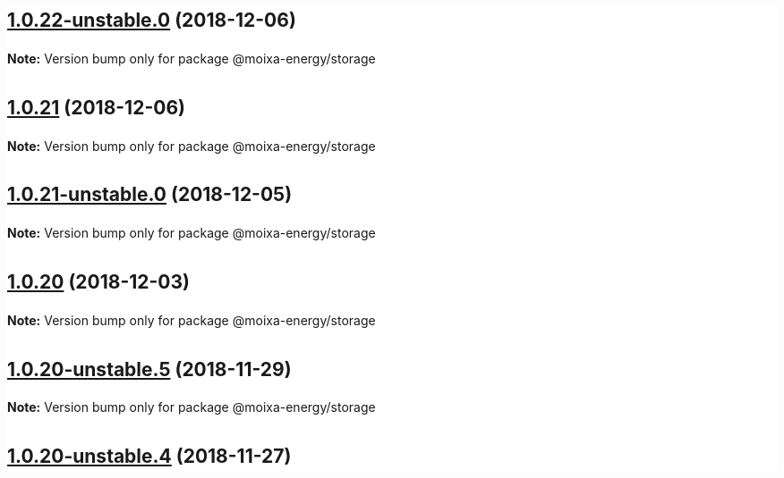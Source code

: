 <a name="1.0.22-unstable.0"></a>
## [1.0.22-unstable.0](https://github.com/aws/aws-amplify/compare/@moixa-energy/storage@1.0.21...@moixa-energy/storage@1.0.22-unstable.0) (2018-12-06)




**Note:** Version bump only for package @moixa-energy/storage

<a name="1.0.21"></a>
## [1.0.21](https://github.com/aws/aws-amplify/compare/@moixa-energy/storage@1.0.20...@moixa-energy/storage@1.0.21) (2018-12-06)




**Note:** Version bump only for package @moixa-energy/storage

<a name="1.0.21-unstable.0"></a>
## [1.0.21-unstable.0](https://github.com/aws/aws-amplify/compare/@moixa-energy/storage@1.0.20...@moixa-energy/storage@1.0.21-unstable.0) (2018-12-05)




**Note:** Version bump only for package @moixa-energy/storage

<a name="1.0.20"></a>
## [1.0.20](https://github.com/aws/aws-amplify/compare/@moixa-energy/storage@1.0.20-unstable.5...@moixa-energy/storage@1.0.20) (2018-12-03)




**Note:** Version bump only for package @moixa-energy/storage

<a name="1.0.20-unstable.5"></a>
## [1.0.20-unstable.5](https://github.com/aws/aws-amplify/compare/@moixa-energy/storage@1.0.20-unstable.4...@moixa-energy/storage@1.0.20-unstable.5) (2018-11-29)




**Note:** Version bump only for package @moixa-energy/storage

<a name="1.0.20-unstable.4"></a>
## [1.0.20-unstable.4](https://github.com/aws/aws-amplify/compare/@moixa-energy/storage@1.0.20-unstable.3...@moixa-energy/storage@1.0.20-unstable.4) (2018-11-27)


